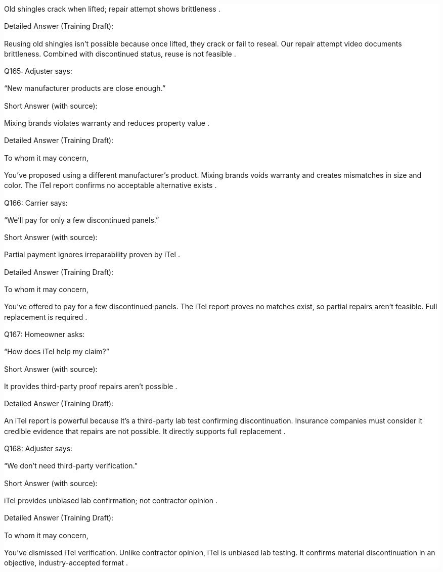 Old shingles crack when lifted; repair attempt shows brittleness .

Detailed Answer (Training Draft):

Reusing old shingles isn’t possible because once lifted, they crack or fail to reseal. Our repair attempt video documents brittleness. Combined with discontinued status, reuse is not feasible .

Q165: Adjuster says:

“New manufacturer products are close enough.”

Short Answer (with source):

Mixing brands violates warranty and reduces property value .

Detailed Answer (Training Draft):

To whom it may concern,

You’ve proposed using a different manufacturer’s product. Mixing brands voids warranty and creates mismatches in size and color. The iTel report confirms no acceptable alternative exists .

Q166: Carrier says:

“We’ll pay for only a few discontinued panels.”

Short Answer (with source):

Partial payment ignores irreparability proven by iTel .

Detailed Answer (Training Draft):

To whom it may concern,

You’ve offered to pay for a few discontinued panels. The iTel report proves no matches exist, so partial repairs aren’t feasible. Full replacement is required .

Q167: Homeowner asks:

“How does iTel help my claim?”

Short Answer (with source):

It provides third-party proof repairs aren’t possible .

Detailed Answer (Training Draft):

An iTel report is powerful because it’s a third-party lab test confirming discontinuation. Insurance companies must consider it credible evidence that repairs are not possible. It directly supports full replacement .

Q168: Adjuster says:

“We don’t need third-party verification.”

Short Answer (with source):

iTel provides unbiased lab confirmation; not contractor opinion .

Detailed Answer (Training Draft):

To whom it may concern,

You’ve dismissed iTel verification. Unlike contractor opinion, iTel is unbiased lab testing. It confirms material discontinuation in an objective, industry-accepted format .
